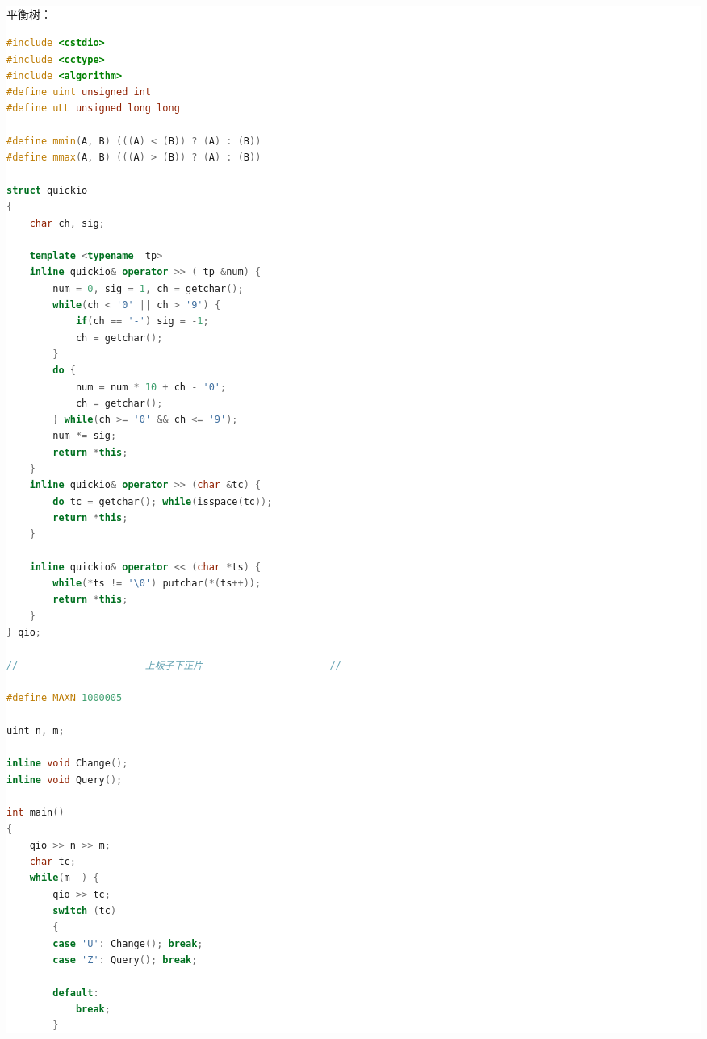 平衡树：

``` cpp
#include <cstdio>
#include <cctype>
#include <algorithm>
#define uint unsigned int
#define uLL unsigned long long

#define mmin(A, B) (((A) < (B)) ? (A) : (B))
#define mmax(A, B) (((A) > (B)) ? (A) : (B))

struct quickio 
{
    char ch, sig;
    
    template <typename _tp>
    inline quickio& operator >> (_tp &num) {
        num = 0, sig = 1, ch = getchar();
        while(ch < '0' || ch > '9') {
            if(ch == '-') sig = -1;
            ch = getchar();
        }
        do {
            num = num * 10 + ch - '0';
            ch = getchar();
        } while(ch >= '0' && ch <= '9');
        num *= sig;
        return *this;
    }
    inline quickio& operator >> (char &tc) {
        do tc = getchar(); while(isspace(tc));
        return *this;
    }

    inline quickio& operator << (char *ts) {
        while(*ts != '\0') putchar(*(ts++));
        return *this;
    }
} qio;

// -------------------- 上板子下正片 -------------------- //

#define MAXN 1000005

uint n, m;

inline void Change();
inline void Query();

int main()
{
    qio >> n >> m;
    char tc;
    while(m--) {
        qio >> tc;
        switch (tc)
        {
        case 'U': Change(); break;
        case 'Z': Query(); break;
        
        default:
            break;
        }
```